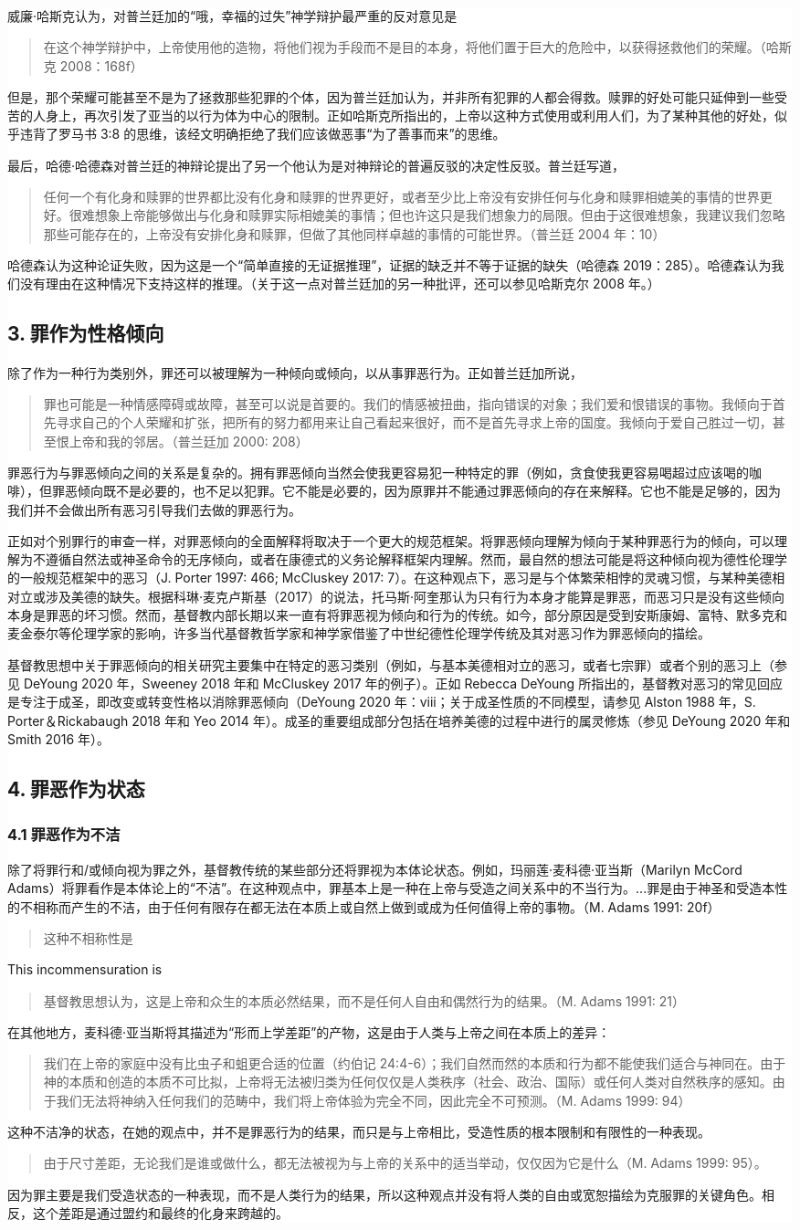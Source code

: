 威廉·哈斯克认为，对普兰廷加的“哦，幸福的过失”神学辩护最严重的反对意见是

> 在这个神学辩护中，上帝使用他的造物，将他们视为手段而不是目的本身，将他们置于巨大的危险中，以获得拯救他们的荣耀。（哈斯克 2008：168f）

但是，那个荣耀可能甚至不是为了拯救那些犯罪的个体，因为普兰廷加认为，并非所有犯罪的人都会得救。赎罪的好处可能只延伸到一些受苦的人身上，再次引发了亚当的以行为体为中心的限制。正如哈斯克所指出的，上帝以这种方式使用或利用人们，为了某种其他的好处，似乎违背了罗马书 3:8 的思维，该经文明确拒绝了我们应该做恶事“为了善事而来”的思维。

最后，哈德·哈德森对普兰廷的神辩论提出了另一个他认为是对神辩论的普遍反驳的决定性反驳。普兰廷写道，

> 任何一个有化身和赎罪的世界都比没有化身和赎罪的世界更好，或者至少比上帝没有安排任何与化身和赎罪相媲美的事情的世界更好。很难想象上帝能够做出与化身和赎罪实际相媲美的事情；但也许这只是我们想象力的局限。但由于这很难想象，我建议我们忽略那些可能存在的，上帝没有安排化身和赎罪，但做了其他同样卓越的事情的可能世界。（普兰廷 2004 年：10）

哈德森认为这种论证失败，因为这是一个“简单直接的无证据推理”，证据的缺乏并不等于证据的缺失（哈德森 2019：285）。哈德森认为我们没有理由在这种情况下支持这样的推理。（关于这一点对普兰廷加的另一种批评，还可以参见哈斯克尔 2008 年。）

## 3. 罪作为性格倾向

除了作为一种行为类别外，罪还可以被理解为一种倾向或倾向，以从事罪恶行为。正如普兰廷加所说，

> 罪也可能是一种情感障碍或故障，甚至可以说是首要的。我们的情感被扭曲，指向错误的对象；我们爱和恨错误的事物。我倾向于首先寻求自己的个人荣耀和扩张，把所有的努力都用来让自己看起来很好，而不是首先寻求上帝的国度。我倾向于爱自己胜过一切，甚至恨上帝和我的邻居。（普兰廷加 2000: 208）

罪恶行为与罪恶倾向之间的关系是复杂的。拥有罪恶倾向当然会使我更容易犯一种特定的罪（例如，贪食使我更容易喝超过应该喝的咖啡），但罪恶倾向既不是必要的，也不足以犯罪。它不能是必要的，因为原罪并不能通过罪恶倾向的存在来解释。它也不能是足够的，因为我们并不会做出所有恶习引导我们去做的罪恶行为。

正如对个别罪行的审查一样，对罪恶倾向的全面解释将取决于一个更大的规范框架。将罪恶倾向理解为倾向于某种罪恶行为的倾向，可以理解为不遵循自然法或神圣命令的无序倾向，或者在康德式的义务论解释框架内理解。然而，最自然的想法可能是将这种倾向视为德性伦理学的一般规范框架中的恶习（J. Porter 1997: 466; McCluskey 2017: 7）。在这种观点下，恶习是与个体繁荣相悖的灵魂习惯，与某种美德相对立或涉及美德的缺失。根据科琳·麦克卢斯基（2017）的说法，托马斯·阿奎那认为只有行为本身才能算是罪恶，而恶习只是没有这些倾向本身是罪恶的坏习惯。然而，基督教内部长期以来一直有将罪恶视为倾向和行为的传统。如今，部分原因是受到安斯康姆、富特、默多克和麦金泰尔等伦理学家的影响，许多当代基督教哲学家和神学家借鉴了中世纪德性伦理学传统及其对恶习作为罪恶倾向的描绘。

基督教思想中关于罪恶倾向的相关研究主要集中在特定的恶习类别（例如，与基本美德相对立的恶习，或者七宗罪）或者个别的恶习上（参见 DeYoung 2020 年，Sweeney 2018 年和 McCluskey 2017 年的例子）。正如 Rebecca DeYoung 所指出的，基督教对恶习的常见回应是专注于成圣，即改变或转变性格以消除罪恶倾向（DeYoung 2020 年：viii；关于成圣性质的不同模型，请参见 Alston 1988 年，S. Porter＆Rickabaugh 2018 年和 Yeo 2014 年）。成圣的重要组成部分包括在培养美德的过程中进行的属灵修炼（参见 DeYoung 2020 年和 Smith 2016 年）。

## 4. 罪恶作为状态

### 4.1 罪恶作为不洁

除了将罪行和/或倾向视为罪之外，基督教传统的某些部分还将罪视为本体论状态。例如，玛丽莲·麦科德·亚当斯（Marilyn McCord Adams）将罪看作是本体论上的“不洁”。在这种观点中，罪基本上是一种在上帝与受造之间关系中的不当行为。...罪是由于神圣和受造本性的不相称而产生的不洁，由于任何有限存在都无法在本质上或自然上做到或成为任何值得上帝的事物。（M. Adams 1991: 20f）

> 这种不相称性是

This incommensuration is

> 基督教思想认为，这是上帝和众生的本质必然结果，而不是任何人自由和偶然行为的结果。（M. Adams 1991: 21）

在其他地方，麦科德·亚当斯将其描述为“形而上学差距”的产物，这是由于人类与上帝之间在本质上的差异：

> 我们在上帝的家庭中没有比虫子和蛆更合适的位置（约伯记 24:4-6）；我们自然而然的本质和行为都不能使我们适合与神同在。由于神的本质和创造的本质不可比拟，上帝将无法被归类为任何仅仅是人类秩序（社会、政治、国际）或任何人类对自然秩序的感知。由于我们无法将神纳入任何我们的范畴中，我们将上帝体验为完全不同，因此完全不可预测。（M. Adams 1999: 94）

这种不洁净的状态，在她的观点中，并不是罪恶行为的结果，而只是与上帝相比，受造性质的根本限制和有限性的一种表现。

> 由于尺寸差距，无论我们是谁或做什么，都无法被视为与上帝的关系中的适当举动，仅仅因为它是什么（M. Adams 1999: 95）。

因为罪主要是我们受造状态的一种表现，而不是人类行为的结果，所以这种观点并没有将人类的自由或宽恕描绘为克服罪的关键角色。相反，这个差距是通过盟约和最终的化身来跨越的。
